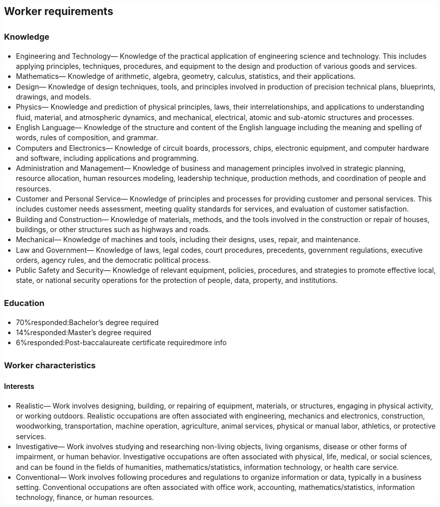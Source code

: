 ## Worker requirements
### Knowledge
- Engineering and Technology— Knowledge of the practical application of engineering science and technology. This includes applying principles, techniques, procedures, and equipment to the design and production of various goods and services.
- Mathematics— Knowledge of arithmetic, algebra, geometry, calculus, statistics, and their applications.
- Design— Knowledge of design techniques, tools, and principles involved in production of precision technical plans, blueprints, drawings, and models.
- Physics— Knowledge and prediction of physical principles, laws, their interrelationships, and applications to understanding fluid, material, and atmospheric dynamics, and mechanical, electrical, atomic and sub-atomic structures and processes.
- English Language— Knowledge of the structure and content of the English language including the meaning and spelling of words, rules of composition, and grammar.
- Computers and Electronics— Knowledge of circuit boards, processors, chips, electronic equipment, and computer hardware and software, including applications and programming.
- Administration and Management— Knowledge of business and management principles involved in strategic planning, resource allocation, human resources modeling, leadership technique, production methods, and coordination of people and resources.
- Customer and Personal Service— Knowledge of principles and processes for providing customer and personal services. This includes customer needs assessment, meeting quality standards for services, and evaluation of customer satisfaction.
- Building and Construction— Knowledge of materials, methods, and the tools involved in the construction or repair of houses, buildings, or other structures such as highways and roads.
- Mechanical— Knowledge of machines and tools, including their designs, uses, repair, and maintenance.
- Law and Government— Knowledge of laws, legal codes, court procedures, precedents, government regulations, executive orders, agency rules, and the democratic political process.
- Public Safety and Security— Knowledge of relevant equipment, policies, procedures, and strategies to promote effective local, state, or national security operations for the protection of people, data, property, and institutions.

### Education
- 70%responded:Bachelor’s degree required
- 14%responded:Master’s degree required
- 6%responded:Post-baccalaureate certificate requiredmore info

### Worker characteristics
#### Interests
- Realistic— Work involves designing, building, or repairing of equipment, materials, or structures, engaging in physical activity, or working outdoors. Realistic occupations are often associated with engineering, mechanics and electronics, construction, woodworking, transportation, machine operation, agriculture, animal services, physical or manual labor, athletics, or protective services.
- Investigative— Work involves studying and researching non-living objects, living organisms, disease or other forms of impairment, or human behavior. Investigative occupations are often associated with physical, life, medical, or social sciences, and can be found in the fields of humanities, mathematics/statistics, information technology, or health care service.
- Conventional— Work involves following procedures and regulations to organize information or data, typically in a business setting. Conventional occupations are often associated with office work, accounting, mathematics/statistics, information technology, finance, or human resources.
